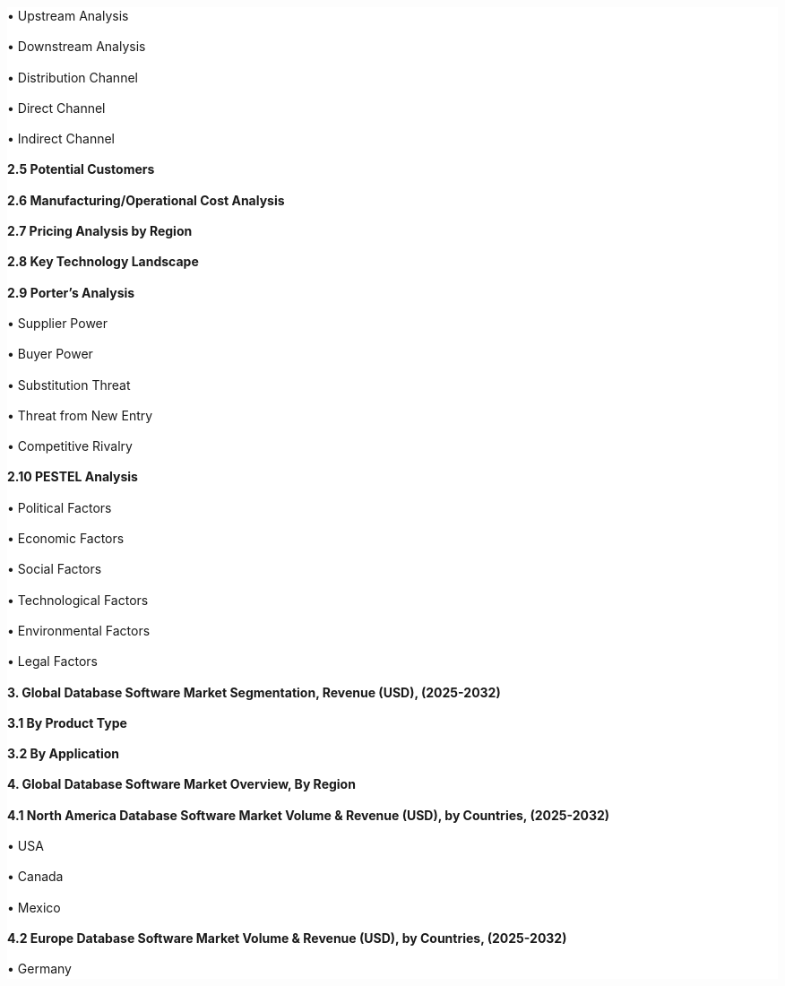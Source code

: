 • Upstream Analysis

• Downstream Analysis

• Distribution Channel

• Direct Channel

• Indirect Channel

<strong>2.5 Potential Customers</strong>

<strong>2.6 Manufacturing/Operational Cost Analysis</strong>

<strong>2.7 Pricing Analysis by Region</strong>

<strong>2.8 Key Technology Landscape</strong>

<strong>2.9 Porter’s Analysis</strong>

• Supplier Power

• Buyer Power

• Substitution Threat

• Threat from New Entry

• Competitive Rivalry

<strong>2.10 PESTEL Analysis</strong>

• Political Factors

• Economic Factors

• Social Factors

• Technological Factors

• Environmental Factors

• Legal Factors

<strong>3. Global Database Software Market Segmentation, Revenue (USD), (2025-2032)</strong>

<strong>3.1 By Product Type</strong>

<strong>3.2 By Application</strong>

<strong>4. Global Database Software Market Overview, By Region</strong>

<strong>4.1 North America Database Software Market Volume &amp; Revenue (USD), by Countries, (2025-2032)</strong>

• USA

• Canada

• Mexico

<strong>4.2 Europe Database Software Market Volume &amp; Revenue (USD), by Countries, (2025-2032)</strong>

• Germany
